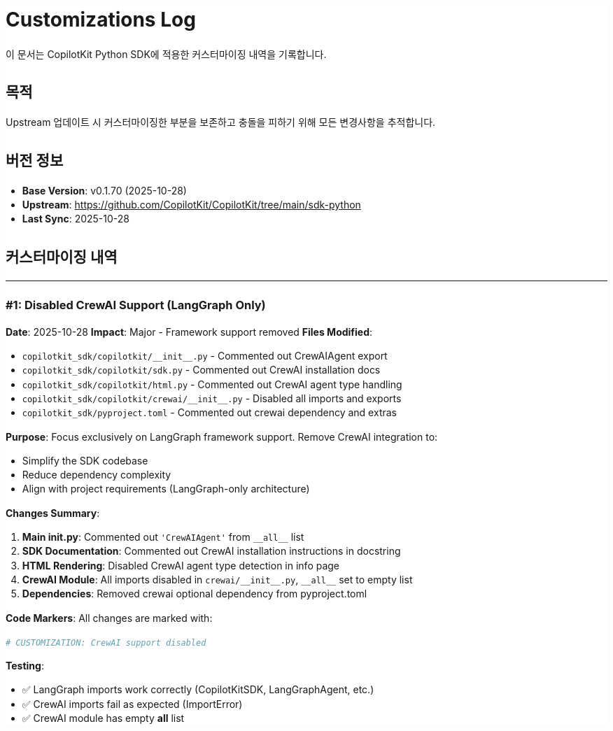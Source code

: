 # Customizations Log

이 문서는 CopilotKit Python SDK에 적용한 커스터마이징 내역을 기록합니다.

## 목적

Upstream 업데이트 시 커스터마이징한 부분을 보존하고 충돌을 피하기 위해 모든 변경사항을 추적합니다.

## 버전 정보

- **Base Version**: v0.1.70 (2025-10-28)
- **Upstream**: https://github.com/CopilotKit/CopilotKit/tree/main/sdk-python
- **Last Sync**: 2025-10-28

## 커스터마이징 내역

---

### #1: Disabled CrewAI Support (LangGraph Only)
**Date**: 2025-10-28
**Impact**: Major - Framework support removed
**Files Modified**:
- `copilotkit_sdk/copilotkit/__init__.py` - Commented out CrewAIAgent export
- `copilotkit_sdk/copilotkit/sdk.py` - Commented out CrewAI installation docs
- `copilotkit_sdk/copilotkit/html.py` - Commented out CrewAI agent type handling
- `copilotkit_sdk/copilotkit/crewai/__init__.py` - Disabled all imports and exports
- `copilotkit_sdk/pyproject.toml` - Commented out crewai dependency and extras

**Purpose**:
Focus exclusively on LangGraph framework support. Remove CrewAI integration to:
- Simplify the SDK codebase
- Reduce dependency complexity
- Align with project requirements (LangGraph-only architecture)

**Changes Summary**:
1. **Main __init__.py**: Commented out `'CrewAIAgent'` from `__all__` list
2. **SDK Documentation**: Commented out CrewAI installation instructions in docstring
3. **HTML Rendering**: Disabled CrewAI agent type detection in info page
4. **CrewAI Module**: All imports disabled in `crewai/__init__.py`, `__all__` set to empty list
5. **Dependencies**: Removed crewai optional dependency from pyproject.toml

**Code Markers**:
All changes are marked with:
```python
# CUSTOMIZATION: CrewAI support disabled
```

**Testing**:
- ✅ LangGraph imports work correctly (CopilotKitSDK, LangGraphAgent, etc.)
- ✅ CrewAI imports fail as expected (ImportError)
- ✅ CrewAI module has empty __all__ list
